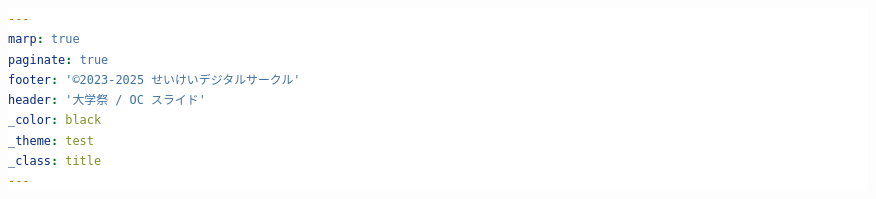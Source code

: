 ```yaml
---
marp: true
paginate: true
footer: '©2023-2025 せいけいデジタルサークル'
header: '大学祭 / OC スライド'
_color: black
_theme: test
_class: title
---
```


<style>
/* @theme test */

@import 'default';

/* デフォルトテーマのh1スタイルをリセット */
section.title h1,
section.title h1:first-child {
  all: unset;
}

/* ===== 全体 ===== */
body {
  background-color: #ffffff;
  color: #222;
}

section {
  font-family: 'Arial', 'Hiragino Maru Gothic ProN', sans-serif;
  font-size: 32px;
  padding: 40px;
  border-radius: 12px;
  background: #fff;
  box-shadow: 0 6px 12px rgba(0, 0, 0, 0.1);
}

/* ===== タイトルスライド ===== */
section.title {
  color: white;
  text-align: center;
  padding: 80px 40px;
}

section.title h1 {
  color: rgb(0, 0, 0) !important;
  font-family: 'Arial', 'Hiragino Kaku Gothic ProN' !important;
  font-size: 80px !important;
  text-align: center !important;
  margin: 0 !important;
  line-height: 1.2 !important;
}
